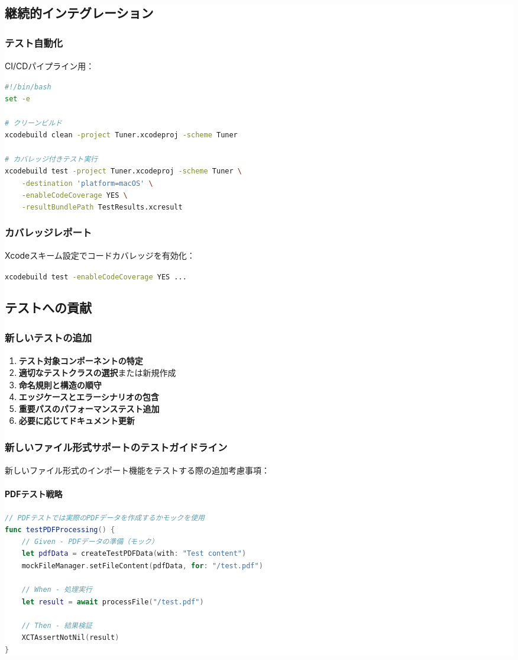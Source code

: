 ## 継続的インテグレーション

### テスト自動化
CI/CDパイプライン用：
```bash
#!/bin/bash
set -e

# クリーンビルド
xcodebuild clean -project Tuner.xcodeproj -scheme Tuner

# カバレッジ付きテスト実行
xcodebuild test -project Tuner.xcodeproj -scheme Tuner \
    -destination 'platform=macOS' \
    -enableCodeCoverage YES \
    -resultBundlePath TestResults.xcresult
```

### カバレッジレポート
Xcodeスキーム設定でコードカバレッジを有効化：
```bash
xcodebuild test -enableCodeCoverage YES ...
```

## テストへの貢献

### 新しいテストの追加
1. **テスト対象コンポーネントの特定**
2. **適切なテストクラスの選択**または新規作成
3. **命名規則と構造の順守**
4. **エッジケースとエラーシナリオの包含**
5. **重要パスのパフォーマンステスト追加**
6. **必要に応じてドキュメント更新**

### 新しいファイル形式サポートのテストガイドライン

新しいファイル形式のインポート機能をテストする際の追加考慮事項：

#### PDFテスト戦略
```swift
// PDFテストでは実際のPDFデータを作成するかモックを使用
func testPDFProcessing() {
    // Given - PDFデータの準備（モック）
    let pdfData = createTestPDFData(with: "Test content")
    mockFileManager.setFileContent(pdfData, for: "/test.pdf")
    
    // When - 処理実行
    let result = await processFile("/test.pdf")
    
    // Then - 結果検証
    XCTAssertNotNil(result)
}
```
